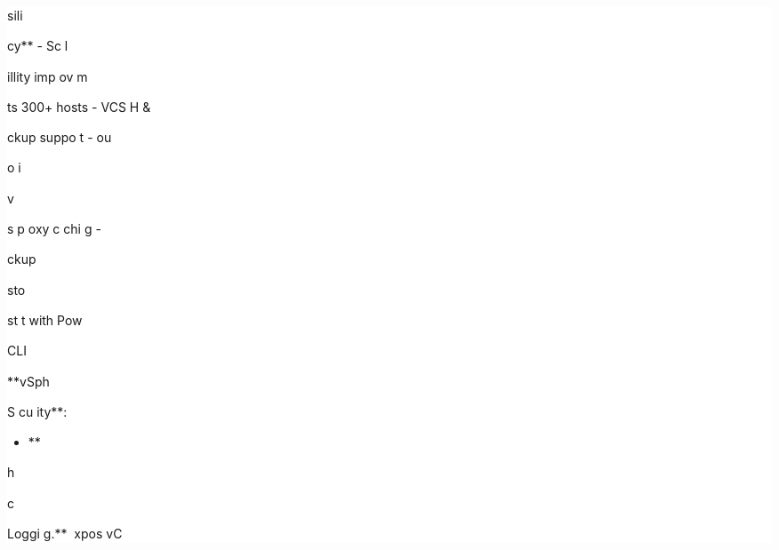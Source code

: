 sili

cy**
    - Sc
l

illity imp
ov
m

ts 300+ hosts
    - VCS
 H
 & 

ckup suppo
t
    - 
ou

 
o
i
 

v

s
 p
oxy c
chi
g
    - 

ckup 


 

sto

 st
t
 with Pow

CLI

**vSph


 S
cu
ity**:

- **

h

c

 Loggi
g.**  
xpos
 vC
